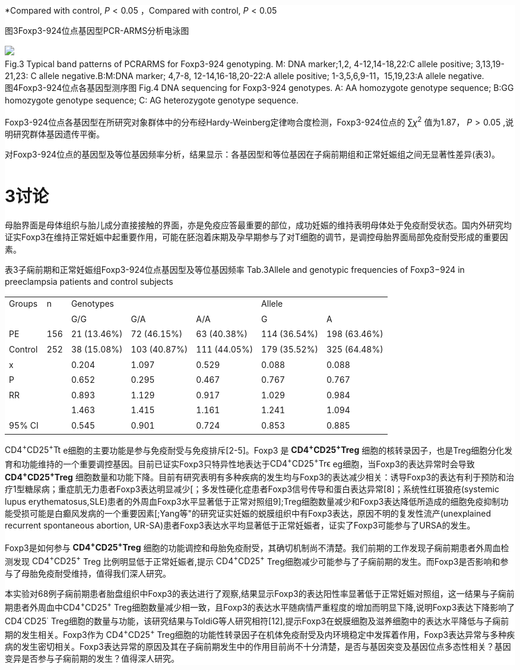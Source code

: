 \*Compared with control, $P { < } 0 . 0 5$ ，Compared with control, $P { < } 0 . 0 5$

图3Foxp3-924位点基因型PCR-ARMS分析电泳图

![](images/003811ac434ed7fe941b0c8ede1ab1936836d31298e5a80e9d775382fd3a092e.jpg)  
Fig.3 Typical band patterns of PCRARMS for Foxp3-924 genotyping. M: DNA marker;1,2, 4-12,14-18,22:C allele positive; 3,13,19-21,23: C allele negative.B:M:DNA marker; 4,7-8, 12-14,16-18,20-22:A allele positive; 1-3,5,6,9-11，15,19,23:A allele negative.   
图4Foxp3-924位点各基因型测序图 Fig.4 DNA sequencing for Foxp3-924 genotypes. A: AA homozygote genotype sequence; B:GG homozygote genotype sequence; C: AG heterozygote genotype sequence.

Foxp3-924位点各基因型在所研究对象群体中的分布经Hardy-Weinberg定律吻合度检测，Foxp3-924位点的 $\textstyle \sum \chi ^ { 2 }$ 值为1.87， $P { > } 0 . 0 5$ ,说明研究群体基因遗传平衡。

对Foxp3-924位点的基因型及等位基因频率分析，结果显示：各基因型和等位基因在子痫前期组和正常妊娠组之间无显著性差异(表3)。

# 3讨论

母胎界面是母体组织与胎儿成分直接接触的界面，亦是免疫应答最重要的部位，成功妊娠的维持表明母体处于免疫耐受状态。国内外研究均证实Foxp3在维持正常妊娠中起重要作用，可能在胚泡着床期及孕早期参与了对T细胞的调节，是调控母胎界面局部免疫耐受形成的重要因素。

表3子痫前期和正常妊娠组Foxp3-924位点基因型及等位基因频率 Tab.3Allele and genotypic frequencies of $\mathrm { F o x p 3 - } 9 2 4$ in preeclampsia patients and control subjects   

<html><body><table><tr><td rowspan="2">Groups</td><td rowspan="2">n</td><td colspan="3">Genotypes</td><td colspan="2">Allele</td></tr><tr><td>G/G</td><td>G/A</td><td>A/A</td><td>G</td><td>A</td></tr><tr><td>PE</td><td>156</td><td>21 (13.46%)</td><td>72 (46.15%)</td><td>63 (40.38%)</td><td>114 (36.54%)</td><td>198 (63.46%)</td></tr><tr><td>Control</td><td>252</td><td>38 (15.08%)</td><td>103 (40.87%)</td><td>111 (44.05%)</td><td>179 (35.52%)</td><td>325 (64.48%)</td></tr><tr><td>x</td><td></td><td>0.204</td><td>1.097</td><td>0.529</td><td>0.088</td><td>0.088</td></tr><tr><td>P</td><td></td><td>0.652</td><td>0.295</td><td>0.467</td><td>0.767</td><td>0.767</td></tr><tr><td>RR</td><td></td><td>0.893</td><td>1.129</td><td>0.917</td><td>1.029</td><td>0.984</td></tr><tr><td></td><td></td><td>1.463</td><td>1.415</td><td>1.161</td><td>1.241</td><td>1.094</td></tr><tr><td>95% CI</td><td></td><td>0.545</td><td>0.901</td><td>0.724</td><td>0.853</td><td>0.885</td></tr></table></body></html>

$\mathrm { C D 4 ^ { + } C D 2 5 ^ { + } T t }$ e细胞的主要功能是参与免疫耐受与免疫排斥[2-5]。Foxp3 是 $\mathbf { C D 4 ^ { + } C D 2 5 ^ { + } T r e g }$ 细胞的核转录因子，也是Treg细胞分化发育和功能维持的一个重要调控基因。目前已证实Foxp3只特异性地表达于$\mathrm { C D 4 ^ { + } C D 2 5 ^ { + } T r \epsilon }$ eg细胞，当Foxp3的表达异常时会导致$\mathbf { C D 4 ^ { + } C D 2 5 ^ { + } T r e g }$ 细胞数量和功能下降。目前有研究表明有多种疾病的发生均与Foxp3的表达减少相关：诱导Foxp3的表达有利于预防和治疗1型糖尿病；重症肌无力患者Foxp3表达明显减少[；多发性硬化症患者Foxp3信号传导和蛋白表达异常[8]；系统性红斑狼疮(systemic lupus erythematosus,SLE)患者的外周血Foxp3水平显著低于正常对照组9];Treg细胞数量减少和Foxp3表达降低所造成的细胞免疫抑制功能受损可能是白癫风发病的一个重要因素[;Yang等"的研究证实妊娠的蜕膜组织中有Foxp3表达，原因不明的复发性流产(unexplained recurrent spontaneous abortion, UR-SA)患者Foxp3表达水平均显著低于正常妊娠者，证实了Foxp3可能参与了URSA的发生。

Foxp3是如何参与 $\mathbf { C D 4 ^ { + } C D 2 5 ^ { + } T r e g }$ 细胞的功能调控和母胎免疫耐受，其确切机制尚不清楚。我们前期的工作发现子痫前期患者外周血检测发现 $\mathrm { C D 4 ^ { + } C D 2 5 ^ { + } }$ Treg 比例明显低于正常妊娠者,提示 $\mathrm { C D } 4 ^ { + } \mathrm { C D } 2 5 ^ { + }$ Treg细胞减少可能参与了子痫前期的发生。而Foxp3是否影响和参与了母胎免疫耐受维持，值得我们深人研究。

本实验对68例子痫前期患者胎盘组织中Foxp3的表达进行了观察,结果显示Foxp3的表达阳性率显著低于正常妊娠对照组，这一结果与子痫前期患者外周血中$\mathrm { C D 4 ^ { + } C D 2 5 ^ { + } }$ Treg细胞数量减少相一致，且Foxp3的表达水平随病情严重程度的增加而明显下降,说明Foxp3表达下降影响了 $\mathrm { C D } 4 ^ { \cdot } \mathrm { C D } 2 5 ^ { \cdot }$ Treg细胞的数量与功能，该研究结果与ToldiG等人研究相符[12],提示Foxp3在蜕膜细胞及滋养细胞中的表达水平降低与子痫前期的发生相关。Foxp3作为 $\mathrm { C D } 4 ^ { + } \mathrm { C D } 2 5 ^ { + }$ Treg细胞的功能性转录因子在机体免疫耐受及内环境稳定中发挥着作用，Foxp3表达异常与多种疾病的发生密切相关。Foxp3表达异常的原因及其在子痫前期发生中的作用目前尚不十分清楚，是否与基因突变及基因位点多态性相关？基因变异是否参与子痫前期的发生？值得深人研究。
